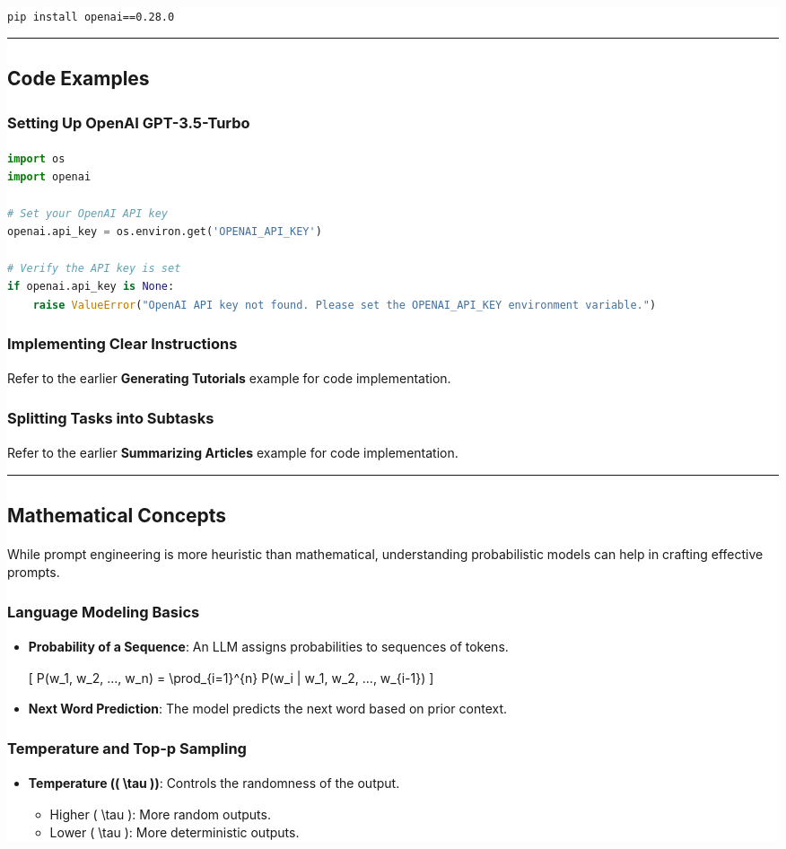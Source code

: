   ```bash
  pip install openai==0.28.0
  ```

---

## Code Examples

### Setting Up OpenAI GPT-3.5-Turbo

```python
import os
import openai

# Set your OpenAI API key
openai.api_key = os.environ.get('OPENAI_API_KEY')

# Verify the API key is set
if openai.api_key is None:
    raise ValueError("OpenAI API key not found. Please set the OPENAI_API_KEY environment variable.")
```

### Implementing Clear Instructions

Refer to the earlier **Generating Tutorials** example for code implementation.

### Splitting Tasks into Subtasks

Refer to the earlier **Summarizing Articles** example for code implementation.

---

## Mathematical Concepts

While prompt engineering is more heuristic than mathematical, understanding probabilistic models can help in crafting effective prompts.

### Language Modeling Basics

- **Probability of a Sequence**: An LLM assigns probabilities to sequences of tokens.

  \[
  P(w_1, w_2, ..., w_n) = \prod_{i=1}^{n} P(w_i | w_1, w_2, ..., w_{i-1})
  \]

- **Next Word Prediction**: The model predicts the next word based on prior context.

### Temperature and Top-p Sampling

- **Temperature (\( \tau \))**: Controls the randomness of the output.

  - Higher \( \tau \): More random outputs.
  - Lower \( \tau \): More deterministic outputs.
